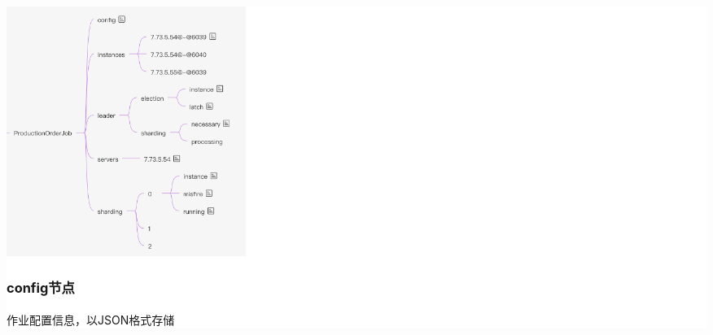 <img src="assets/image-20200816103237774.png" alt="image-20200816103237774" style="zoom:30%;" />



### config节点

作业配置信息，以JSON格式存储
